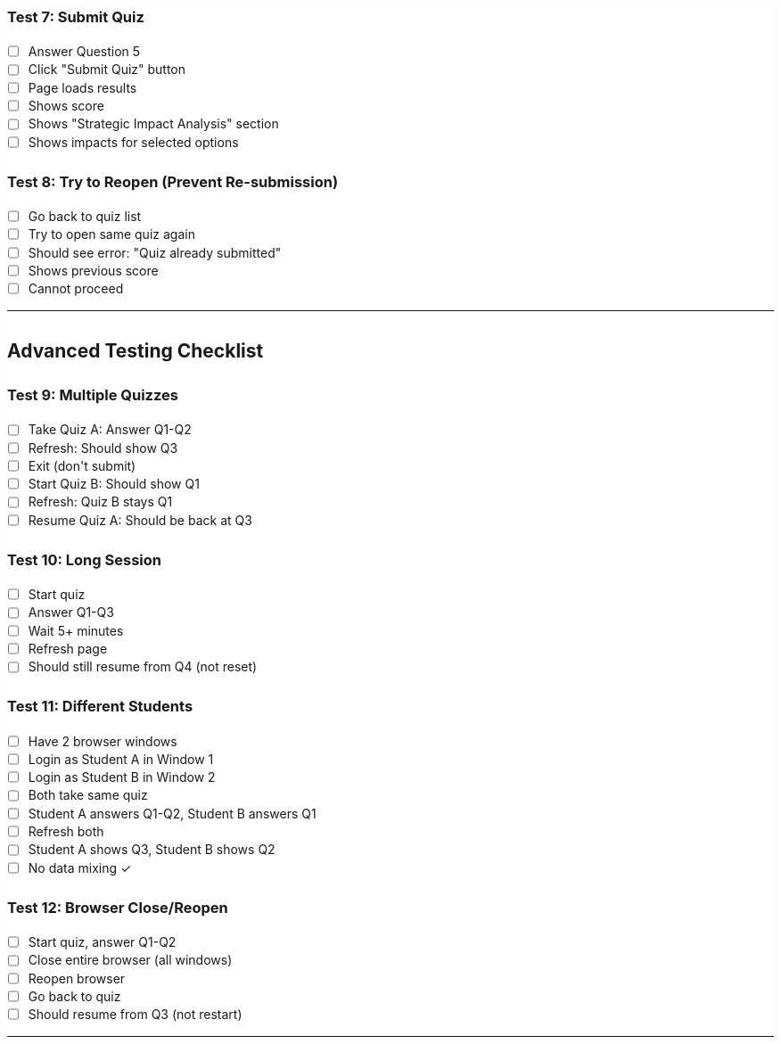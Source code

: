 ### Test 7: Submit Quiz
- [ ] Answer Question 5
- [ ] Click "Submit Quiz" button
- [ ] Page loads results
- [ ] Shows score
- [ ] Shows "Strategic Impact Analysis" section
- [ ] Shows impacts for selected options

### Test 8: Try to Reopen (Prevent Re-submission)
- [ ] Go back to quiz list
- [ ] Try to open same quiz again
- [ ] Should see error: "Quiz already submitted"
- [ ] Shows previous score
- [ ] Cannot proceed

---

## Advanced Testing Checklist

### Test 9: Multiple Quizzes
- [ ] Take Quiz A: Answer Q1-Q2
- [ ] Refresh: Should show Q3
- [ ] Exit (don't submit)
- [ ] Start Quiz B: Should show Q1
- [ ] Refresh: Quiz B stays Q1
- [ ] Resume Quiz A: Should be back at Q3

### Test 10: Long Session
- [ ] Start quiz
- [ ] Answer Q1-Q3
- [ ] Wait 5+ minutes
- [ ] Refresh page
- [ ] Should still resume from Q4 (not reset)

### Test 11: Different Students
- [ ] Have 2 browser windows
- [ ] Login as Student A in Window 1
- [ ] Login as Student B in Window 2
- [ ] Both take same quiz
- [ ] Student A answers Q1-Q2, Student B answers Q1
- [ ] Refresh both
- [ ] Student A shows Q3, Student B shows Q2
- [ ] No data mixing ✓

### Test 12: Browser Close/Reopen
- [ ] Start quiz, answer Q1-Q2
- [ ] Close entire browser (all windows)
- [ ] Reopen browser
- [ ] Go back to quiz
- [ ] Should resume from Q3 (not restart)

---